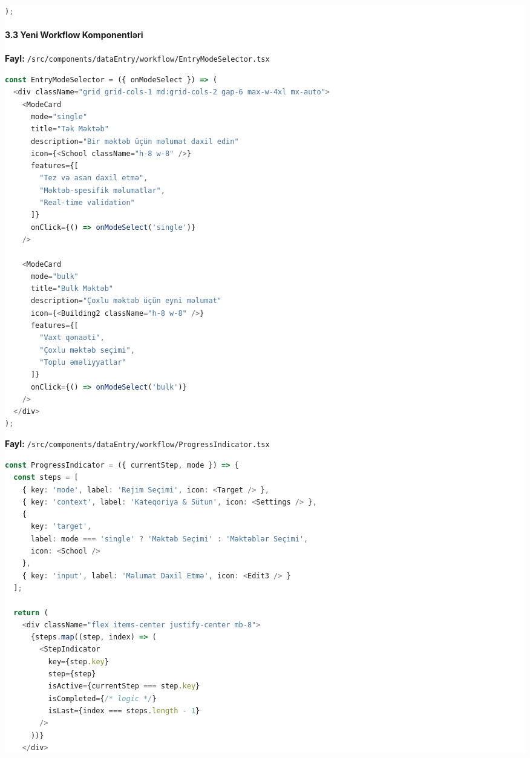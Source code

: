 ```typescript
);
```

#### **3.3 Yeni Workflow Komponentləri**

**Fayl:** `/src/components/dataEntry/workflow/EntryModeSelector.tsx`
```typescript
const EntryModeSelector = ({ onModeSelect }) => (
  <div className="grid grid-cols-1 md:grid-cols-2 gap-6 max-w-4xl mx-auto">
    <ModeCard
      mode="single"
      title="Tək Məktəb"
      description="Bir məktəb üçün məlumat daxil edin"
      icon={<School className="h-8 w-8" />}
      features={[
        "Tez və asan daxil etmə",
        "Məktəb-spesifik məlumatlar",
        "Real-time validation"
      ]}
      onClick={() => onModeSelect('single')}
    />
    
    <ModeCard
      mode="bulk"
      title="Bulk Məktəb"
      description="Çoxlu məktəb üçün eyni məlumat"
      icon={<Building2 className="h-8 w-8" />}
      features={[
        "Vaxt qənaəti",
        "Çoxlu məktəb seçimi",
        "Toplu əməliyyatlar"
      ]}
      onClick={() => onModeSelect('bulk')}
    />
  </div>
);
```

**Fayl:** `/src/components/dataEntry/workflow/ProgressIndicator.tsx`
```typescript
const ProgressIndicator = ({ currentStep, mode }) => {
  const steps = [
    { key: 'mode', label: 'Rejim Seçimi', icon: <Target /> },
    { key: 'context', label: 'Kateqoriya & Sütun', icon: <Settings /> },
    { 
      key: 'target', 
      label: mode === 'single' ? 'Məktəb Seçimi' : 'Məktəblər Seçimi',
      icon: <School />
    },
    { key: 'input', label: 'Məlumat Daxil Etmə', icon: <Edit3 /> }
  ];

  return (
    <div className="flex items-center justify-center mb-8">
      {steps.map((step, index) => (
        <StepIndicator
          key={step.key}
          step={step}
          isActive={currentStep === step.key}
          isCompleted={/* logic */}
          isLast={index === steps.length - 1}
        />
      ))}
    </div>
```